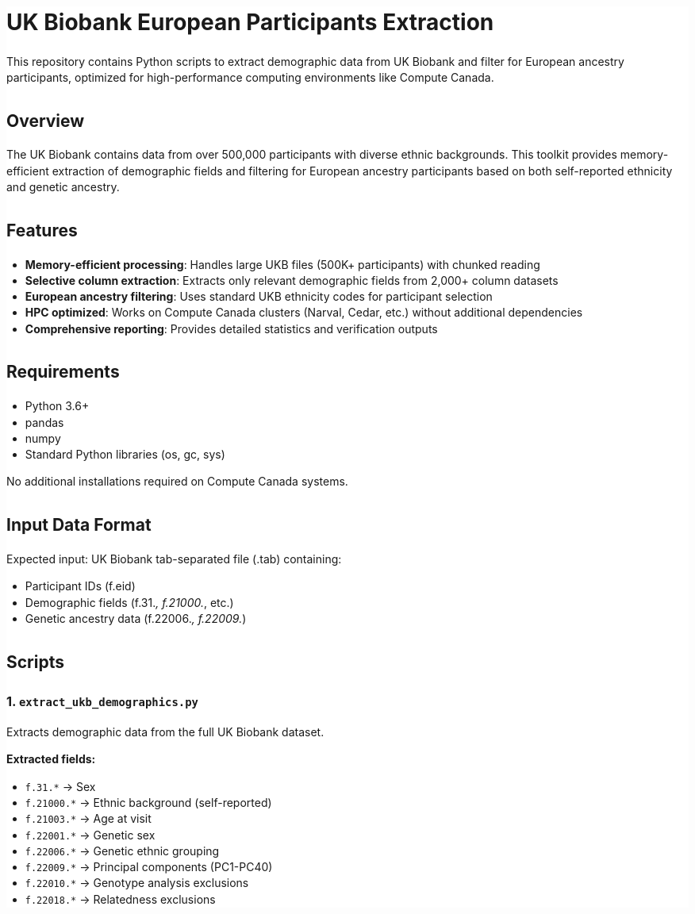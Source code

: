 # UK Biobank European Participants Extraction

This repository contains Python scripts to extract demographic data from UK Biobank and filter for European ancestry participants, optimized for high-performance computing environments like Compute Canada.

## Overview

The UK Biobank contains data from over 500,000 participants with diverse ethnic backgrounds. This toolkit provides memory-efficient extraction of demographic fields and filtering for European ancestry participants based on both self-reported ethnicity and genetic ancestry.

## Features

- **Memory-efficient processing**: Handles large UKB files (500K+ participants) with chunked reading
- **Selective column extraction**: Extracts only relevant demographic fields from 2,000+ column datasets
- **European ancestry filtering**: Uses standard UKB ethnicity codes for participant selection
- **HPC optimized**: Works on Compute Canada clusters (Narval, Cedar, etc.) without additional dependencies
- **Comprehensive reporting**: Provides detailed statistics and verification outputs

## Requirements

- Python 3.6+
- pandas
- numpy
- Standard Python libraries (os, gc, sys)

No additional installations required on Compute Canada systems.

## Input Data Format

Expected input: UK Biobank tab-separated file (.tab) containing:
- Participant IDs (f.eid)
- Demographic fields (f.31.*, f.21000.*, etc.)
- Genetic ancestry data (f.22006.*, f.22009.*)

## Scripts

### 1. `extract_ukb_demographics.py`

Extracts demographic data from the full UK Biobank dataset.

**Extracted fields:**
- `f.31.*` → Sex
- `f.21000.*` → Ethnic background (self-reported)
- `f.21003.*` → Age at visit
- `f.22001.*` → Genetic sex
- `f.22006.*` → Genetic ethnic grouping
- `f.22009.*` → Principal components (PC1-PC40)
- `f.22010.*` → Genotype analysis exclusions
- `f.22018.*` → Relatedness exclusions
